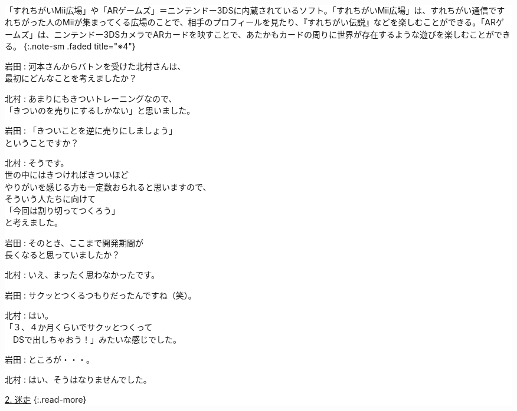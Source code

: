 
「すれちがいMii広場」や「ARゲームズ」＝ニンテンドー3DSに内蔵されているソフト。「すれちがいMii広場」は、すれちがい通信ですれちがった人のMiiが集まってくる広場のことで、相手のプロフィールを見たり、『すれちがい伝説』などを楽しむことができる。「ARゲームズ」は、ニンテンドー3DSカメラでARカードを映すことで、あたかもカードの周りに世界が存在するような遊びを楽しむことができる。
{:.note-sm .faded title="※4"}

岩田
: 河本さんからバトンを受けた北村さんは、<br>最初にどんなことを考えましたか？

北村
: あまりにもきついトレーニングなので、<br>「きついのを売りにするしかない」と思いました。

岩田
: 「きついことを逆に売りにしましょう」<br>ということですか？

北村
: そうです。<br>世の中にはきつければきついほど<br>やりがいを感じる方も一定数おられると思いますので、<br>そういう人たちに向けて<br>「今回は割り切ってつくろう」<br>と考えました。

岩田
: そのとき、ここまで開発期間が<br>長くなると思っていましたか？

北村
: いえ、まったく思わなかったです。

岩田
: サクッとつくるつもりだったんですね（笑）。

北村
: はい。<br>「３、４か月くらいでサクッとつくって<br>　DSで出しちゃおう！」みたいな感じでした。

岩田
: ところが・・・。

北村
: はい、そうはなりませんでした。




[2. 迷走](2.md)
{:.read-more}
